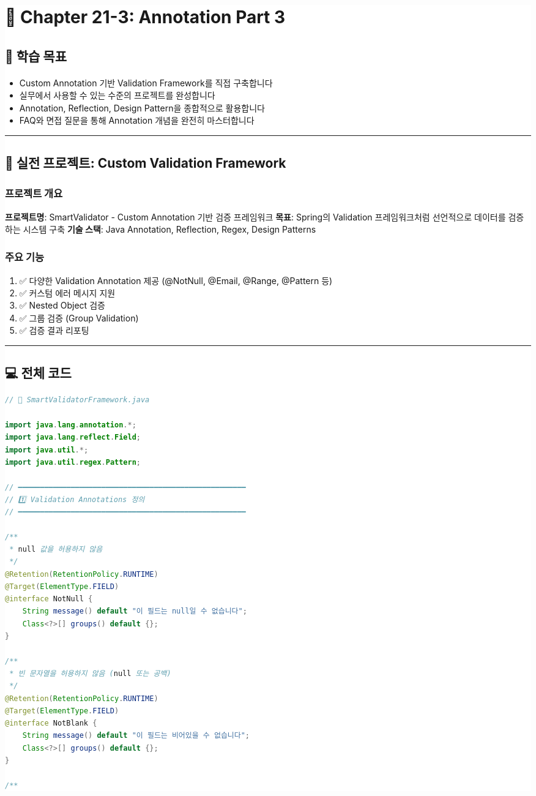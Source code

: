 # 📝 Chapter 21-3: Annotation Part 3

## 🎯 학습 목표
- Custom Annotation 기반 Validation Framework를 직접 구축합니다
- 실무에서 사용할 수 있는 수준의 프로젝트를 완성합니다
- Annotation, Reflection, Design Pattern을 종합적으로 활용합니다
- FAQ와 면접 질문을 통해 Annotation 개념을 완전히 마스터합니다

---

## 🚀 실전 프로젝트: Custom Validation Framework

### 프로젝트 개요
**프로젝트명**: SmartValidator - Custom Annotation 기반 검증 프레임워크
**목표**: Spring의 Validation 프레임워크처럼 선언적으로 데이터를 검증하는 시스템 구축
**기술 스택**: Java Annotation, Reflection, Regex, Design Patterns

### 주요 기능
1. ✅ 다양한 Validation Annotation 제공 (@NotNull, @Email, @Range, @Pattern 등)
2. ✅ 커스텀 에러 메시지 지원
3. ✅ Nested Object 검증
4. ✅ 그룹 검증 (Group Validation)
5. ✅ 검증 결과 리포팅

---

## 💻 전체 코드

```java
// 📁 SmartValidatorFramework.java

import java.lang.annotation.*;
import java.lang.reflect.Field;
import java.util.*;
import java.util.regex.Pattern;

// ━━━━━━━━━━━━━━━━━━━━━━━━━━━━━━━━━━━━━━━━━━━━━━━━━━━━
// 1️⃣ Validation Annotations 정의
// ━━━━━━━━━━━━━━━━━━━━━━━━━━━━━━━━━━━━━━━━━━━━━━━━━━━━

/**
 * null 값을 허용하지 않음
 */
@Retention(RetentionPolicy.RUNTIME)
@Target(ElementType.FIELD)
@interface NotNull {
    String message() default "이 필드는 null일 수 없습니다";
    Class<?>[] groups() default {};
}

/**
 * 빈 문자열을 허용하지 않음 (null 또는 공백)
 */
@Retention(RetentionPolicy.RUNTIME)
@Target(ElementType.FIELD)
@interface NotBlank {
    String message() default "이 필드는 비어있을 수 없습니다";
    Class<?>[] groups() default {};
}

/**
```